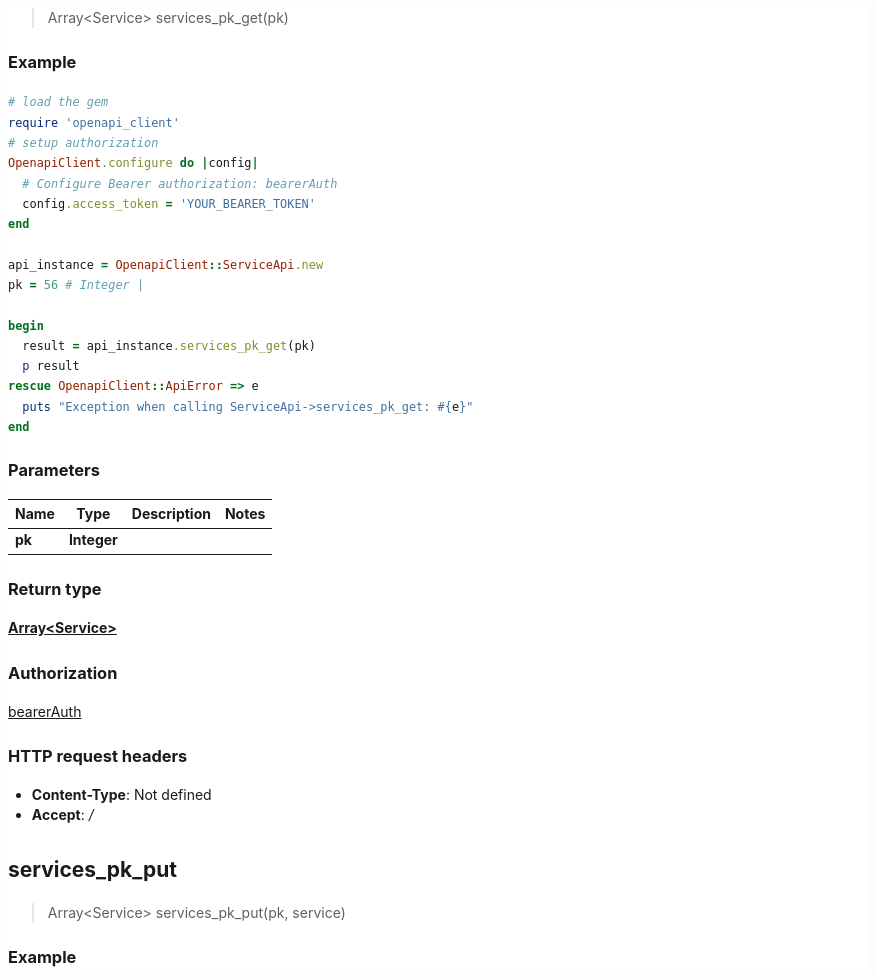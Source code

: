 > Array&lt;Service&gt; services_pk_get(pk)



### Example

```ruby
# load the gem
require 'openapi_client'
# setup authorization
OpenapiClient.configure do |config|
  # Configure Bearer authorization: bearerAuth
  config.access_token = 'YOUR_BEARER_TOKEN'
end

api_instance = OpenapiClient::ServiceApi.new
pk = 56 # Integer | 

begin
  result = api_instance.services_pk_get(pk)
  p result
rescue OpenapiClient::ApiError => e
  puts "Exception when calling ServiceApi->services_pk_get: #{e}"
end
```

### Parameters


Name | Type | Description  | Notes
------------- | ------------- | ------------- | -------------
 **pk** | **Integer**|  | 

### Return type

[**Array&lt;Service&gt;**](Service.md)

### Authorization

[bearerAuth](../README.md#bearerAuth)

### HTTP request headers

- **Content-Type**: Not defined
- **Accept**: */*


## services_pk_put

> Array&lt;Service&gt; services_pk_put(pk, service)



### Example
